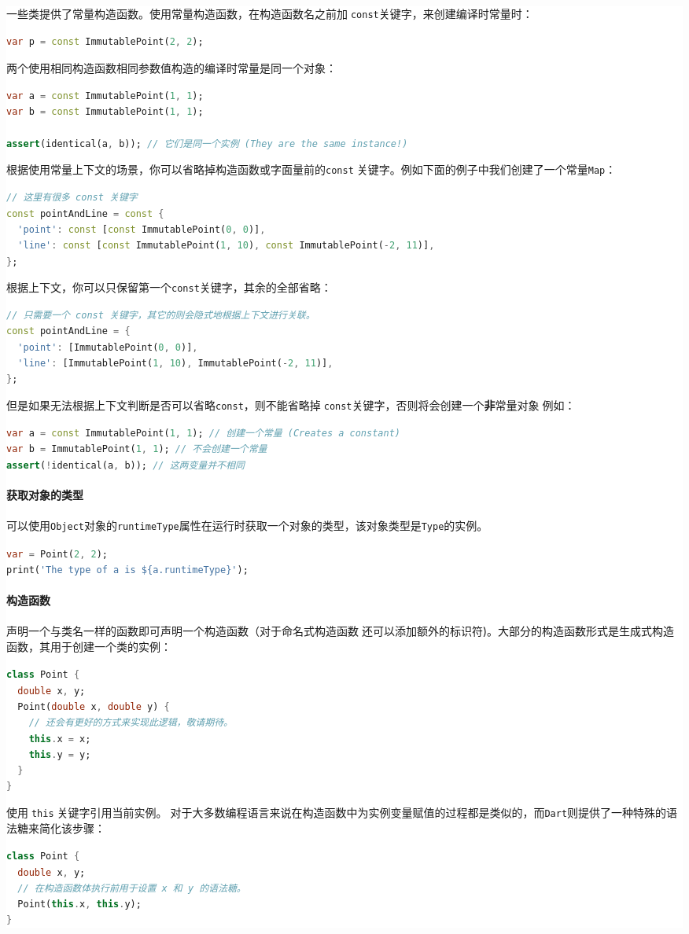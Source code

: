 一些类提供了常量构造函数。使用常量构造函数，在构造函数名之前加 `const`关键字，来创建编译时常量时：
``` Dart
var p = const ImmutablePoint(2, 2);
```
两个使用相同构造函数相同参数值构造的编译时常量是同一个对象：
``` Dart
var a = const ImmutablePoint(1, 1);
var b = const ImmutablePoint(1, 1);

assert(identical(a, b)); // 它们是同一个实例 (They are the same instance!)
```
根据使用常量上下文的场景，你可以省略掉构造函数或字面量前的`const` 关键字。例如下面的例子中我们创建了一个常量`Map`：
``` Dart
// 这里有很多 const 关键字
const pointAndLine = const {
  'point': const [const ImmutablePoint(0, 0)],
  'line': const [const ImmutablePoint(1, 10), const ImmutablePoint(-2, 11)],
};
```

根据上下文，你可以只保留第一个`const`关键字，其余的全部省略：
``` Dart
// 只需要一个 const 关键字，其它的则会隐式地根据上下文进行关联。
const pointAndLine = {
  'point': [ImmutablePoint(0, 0)],
  'line': [ImmutablePoint(1, 10), ImmutablePoint(-2, 11)],
};
```
但是如果无法根据上下文判断是否可以省略`const`，则不能省略掉 `const`关键字，否则将会创建一个**非**常量对象 例如：
``` Dart
var a = const ImmutablePoint(1, 1); // 创建一个常量 (Creates a constant)
var b = ImmutablePoint(1, 1); // 不会创建一个常量
assert(!identical(a, b)); // 这两变量并不相同 
```

#### 获取对象的类型
可以使用`Object`对象的`runtimeType`属性在运行时获取一个对象的类型，该对象类型是`Type`的实例。
``` Dart
var = Point(2, 2);
print('The type of a is ${a.runtimeType}');
```




#### 构造函数
声明一个与类名一样的函数即可声明一个构造函数（对于命名式构造函数 还可以添加额外的标识符)。大部分的构造函数形式是生成式构造函数，其用于创建一个类的实例：
``` Dart
class Point {
  double x, y;
  Point(double x, double y) {
    // 还会有更好的方式来实现此逻辑，敬请期待。
    this.x = x;
    this.y = y;
  }
}
```
使用 `this` 关键字引用当前实例。
对于大多数编程语言来说在构造函数中为实例变量赋值的过程都是类似的，而`Dart`则提供了一种特殊的语法糖来简化该步骤：
``` Dart
class Point {
  double x, y;
  // 在构造函数体执行前用于设置 x 和 y 的语法糖。
  Point(this.x, this.y);
}
```
